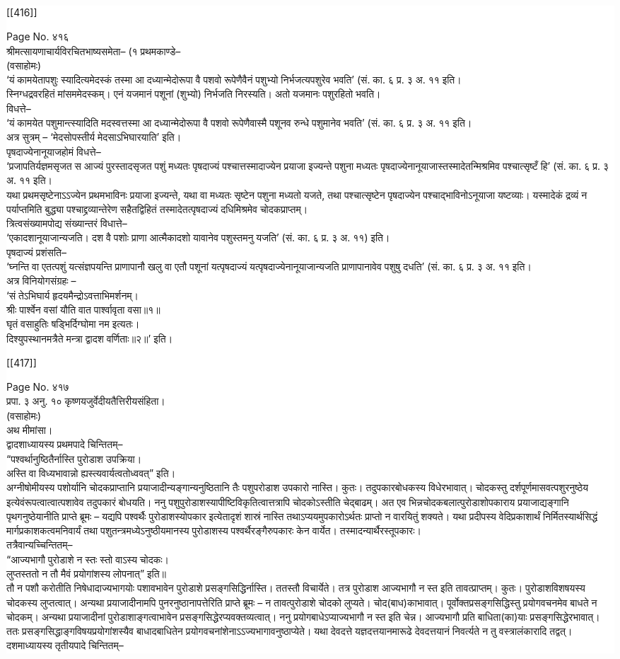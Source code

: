 [[416]]

Page No. ४१६  
श्रीमत्सायणाचार्यविरचितभाष्यसमेता– (१ प्रथमकाण्डे–  
(वसाहोमः)  
‘यं कामयेतापशुः स्यादित्यमेदस्कं तस्मा आ दध्यान्मेदोरूपा वै पशवो रूपेणैवैनं पशुभ्यो निर्भजत्यपशुरेव भवति’ (सं. का. ६ प्र. ३ अ. ११ इति।  
स्निग्धद्रवरहितं मांसममेदस्कम्। एनं यजमानं पशूनां (शुभ्यो) निर्भजति निरस्यति। अतो यजमानः पशुरहितो भवति।  
विधत्ते–  
‘यं कामयेत पशुमान्त्स्यादिति मदस्वत्तस्मा आ दध्यान्मेदोरूपा वै पशवो रूपेणैवास्मै पशूनव रुन्धे पशुमानेव भवति’ (सं. का. ६ प्र. ३ अ. ११ इति।  
अत्र सुत्रम् – ‘मेदसोपस्तीर्य मेदसाऽभिघारयाति’ इति।  
पृषदाज्येनानूयाजहोमं विधत्ते–  
‘प्रजापतिर्यज्ञमसृजत स आज्यं पुरस्तादसृजत पशुं मध्यतः पृषदाज्यं पश्चात्तस्मादाज्येन प्रयाजा इज्यन्ते पशुना मध्यतः पृषदाज्येनानूयाजास्तस्मादेतन्मिश्रमिव पश्चात्सृष्टँ हि’ (सं. का. ६ प्र. ३ अ. ११ इति।  
यथा प्रथमसृष्टेनाऽऽज्येन प्रथमभाविनः प्रयाजा इज्यन्ते, यथा वा मध्यतः सृष्टेन पशुना मध्यतो यजते, तथा पश्चात्सृष्टेन पृषदाज्येन पश्चाद्भाविनोऽनूयाजा यष्टव्याः। यस्मादेकं द्रव्यं न पर्याप्तमिति बुद्ध्या पश्चाद्द्रव्यान्तेरेण सहैतद्विहितं तस्मादेतत्पृषदाज्यं दधिमिश्रमेव चोदकप्राप्तम्।  
त्रित्वसंख्यामपोद्य संख्यान्तरं विधात्ते–  
‘एकादशानूयाजान्यजति। दश वै पशोः प्राणा आत्मैकादशो यावानेव पशुस्तमनु यजति’ (सं. का. ६ प्र. ३ अ. ११) इति।  
पृषदाज्यं प्रशंसति–  
‘घ्नन्ति वा एतत्पशुं यत्संज्ञपयन्ति प्राणापानौ खलु वा एतौ पशूनां यत्पृषदाज्यं यत्पृषदाज्येनानूयाजान्यजति प्राणापानावेव पशुषु दधति’ (सं. का. ६ प्र. ३ अ. ११ इति।  
अत्र विनियोगसंग्रहः –  
‘सं तेऽभिघार्य हृदयमैन्द्रोऽवत्ताभिमर्शनम्।  
श्रीः पार्श्वेन वसां यौति वात पार्श्वावृता वसा॥१॥  
घृतं वसाहुतिः षड्भिर्दिग्घोमा नम इत्यतः।  
दिश्युपस्थानमत्रैते मन्त्रा द्वादश वर्णिताः॥२॥’ इति।

[[417]]

Page No. ४१७  
प्रपा. ३ अनु. १० कृष्णयजुर्वेदीयतैत्तिरीयसंहिता।  
(वसाहोमः)  
अथ मीमांसा।  
द्वादशाध्यायस्य प्रथमपादे चिन्तितम्–  
“पश्वर्थानुष्ठितैर्नास्ति पुरोडाश उपक्रिया।  
अस्ति वा विध्यभावान्नो ह्यस्त्यवार्यत्वतोध्ववत्” इति।  
अग्नीषोमीयस्य पशोर्यानि चोदकप्राप्तानि प्रयाजादीन्यङ्गान्यनुष्ठितानि तैः पशुपरोडाश उपकारो नास्ति। कुतः। तदुपकारबोधकस्य विधेरभावात्। चोदकस्तु दर्शपूर्णमासवत्पशुरनुष्ठेय इत्येवंरूपत्वात्वात्पशावेव तदुपकारं बोधयति। ननु पशुपुरोडाशस्यापीष्टिविकृतित्वात्तत्रापि चोदकोऽस्तीति चेद्बाढम्। अत एव भिन्नचोदकबलात्पुरोडाशोपकाराय प्रयाजाद्यङ्गानि पृथगनुष्ठेयानीति प्राप्ते ब्रूमः – यद्यपि पश्वर्थैः पुरोडाशस्योपकार इत्येतादृशं शास्रं नास्ति तथाऽप्ययमुपकारोऽर्थतः प्राप्तो न वारयितुं शक्यते। यथा प्रदीपस्य वेदिप्रकाशार्थं निर्मितस्यार्थसिद्धं मार्गप्रकाशकत्वमनिवार्यं तथा पशुतन्त्रमध्येऽनुष्ठीयमानस्य पुरोडाशस्य पश्वर्थैरङ्गैरुपकारः केन वार्येत। तस्मादन्यार्थैरस्तूपकारः।  
तत्रैवान्यच्चिन्तितम्–  
“आज्यभागौ पुरोडाशे न स्तः स्तो वाऽस्य चोदकः।  
लुप्तस्ततो न तौ मैवं प्रयोगांशस्य लोपनात्” इति॥  
तौ न पशौ करोतीति निषेधादाज्यभागयोः पशावभावेन पुरोडाशे प्रसङ्गसिद्धिर्नास्ति। ततस्तौ विचार्येते। तत्र पुरोडाश आज्यभागौ न स्त इति तावत्प्राप्तम्। कुतः। पुरोडाशविशषयस्य चोदकस्य लुप्तत्वात्। अन्यथा प्रयाजादीनामपि पुनरनुष्ठानापत्तेरिति प्राप्ते ब्रूमः – न तावत्पुरोडाशे चोदको लुप्यते। चोद(बाध)काभावात्। पूर्वोक्तप्रसङ्गसिद्धिस्तु प्रयोगवचनमेव बाधते न चोदकम्। अन्यथा प्रयाजादीनां पुरोडाशाङ्गत्वाभावेन प्रसङ्गसिद्धेरप्यवक्तव्यत्वात्। ननु प्रयोगबाधेऽप्याज्यभागौ न स्त इति चेन्न। आज्यभागौ प्रति बाधिता(का)याः प्रसङ्गसिद्धेरभावात्। ततः प्रसङ्गसिद्धाङ्गविषयप्रयोगांशस्यैव बाधादबाधितेन प्रयोगवचनांशेनाऽऽज्यभागावनुष्ठाप्येते। यथा देवदत्ते यज्ञदत्तयानमारूढे देवदत्तयानं निवर्त्यते न तु वस्त्रालंकारादि तद्वत्।  
दशमाध्यायस्य तृतीयपादे चिन्तितम्–
